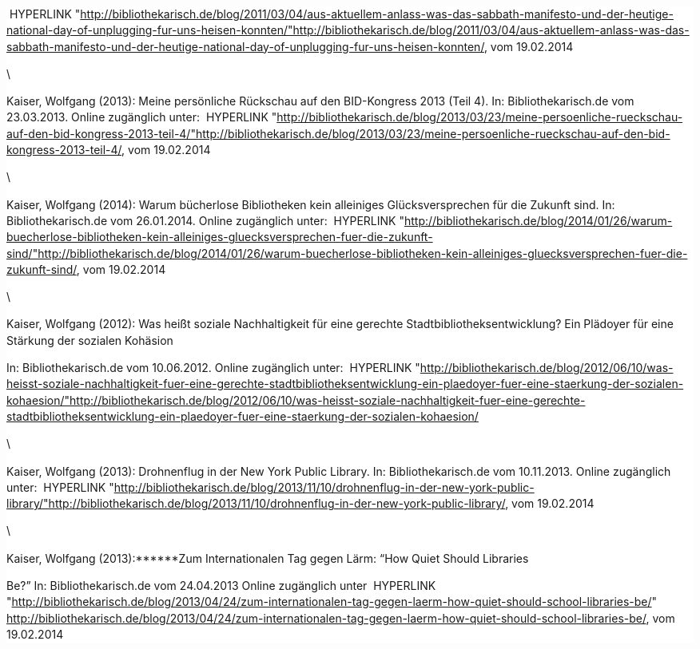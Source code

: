 HYPERLINK
"http://bibliothekarisch.de/blog/2011/03/04/aus-aktuellem-anlass-was-das-sabbath-manifesto-und-der-heutige-national-day-of-unplugging-fur-uns-heisen-konnten/"http://bibliothekarisch.de/blog/2011/03/04/aus-aktuellem-anlass-was-das-sabbath-manifesto-und-der-heutige-national-day-of-unplugging-fur-uns-heisen-konnten/,
vom 19.02.2014

\

Kaiser, Wolfgang (2013): Meine persönliche Rückschau auf den
BID-Kongress 2013 (Teil 4). In: Bibliothekarisch.de vom 23.03.2013.
Online zugänglich unter:  HYPERLINK
"http://bibliothekarisch.de/blog/2013/03/23/meine-persoenliche-rueckschau-auf-den-bid-kongress-2013-teil-4/"http://bibliothekarisch.de/blog/2013/03/23/meine-persoenliche-rueckschau-auf-den-bid-kongress-2013-teil-4/,
vom 19.02.2014

\

Kaiser, Wolfgang (2014): Warum bücherlose Bibliotheken kein alleiniges
Glücksversprechen für die Zukunft sind. In: Bibliothekarisch.de vom
26.01.2014. Online zugänglich unter:  HYPERLINK
"http://bibliothekarisch.de/blog/2014/01/26/warum-buecherlose-bibliotheken-kein-alleiniges-gluecksversprechen-fuer-die-zukunft-sind/"http://bibliothekarisch.de/blog/2014/01/26/warum-buecherlose-bibliotheken-kein-alleiniges-gluecksversprechen-fuer-die-zukunft-sind/,
vom 19.02.2014

\

Kaiser, Wolfgang (2012): Was heißt soziale Nachhaltigkeit für eine
gerechte Stadtbibliotheksentwicklung? Ein Plädoyer für eine Stärkung der
sozialen Kohäsion

In: Bibliothekarisch.de vom 10.06.2012. Online zugänglich unter: 
HYPERLINK
"http://bibliothekarisch.de/blog/2012/06/10/was-heisst-soziale-nachhaltigkeit-fuer-eine-gerechte-stadtbibliotheksentwicklung-ein-plaedoyer-fuer-eine-staerkung-der-sozialen-kohaesion/"http://bibliothekarisch.de/blog/2012/06/10/was-heisst-soziale-nachhaltigkeit-fuer-eine-gerechte-stadtbibliotheksentwicklung-ein-plaedoyer-fuer-eine-staerkung-der-sozialen-kohaesion/

\

Kaiser, Wolfgang (2013): Drohnenflug in der New York Public Library. In:
Bibliothekarisch.de vom 10.11.2013. Online zugänglich unter:  HYPERLINK
"http://bibliothekarisch.de/blog/2013/11/10/drohnenflug-in-der-new-york-public-library/"http://bibliothekarisch.de/blog/2013/11/10/drohnenflug-in-der-new-york-public-library/,
vom 19.02.2014

\

Kaiser, Wolfgang (2013):******Zum Internationalen Tag gegen Lärm: “How
Quiet Should Libraries 

Be?” In: Bibliothekarisch.de vom 24.04.2013 Online zugänglich unter 
HYPERLINK
"http://bibliothekarisch.de/blog/2013/04/24/zum-internationalen-tag-gegen-laerm-how-quiet-should-school-libraries-be/"
http://bibliothekarisch.de/blog/2013/04/24/zum-internationalen-tag-gegen-laerm-how-quiet-should-school-libraries-be/,
vom 19.02.2014
